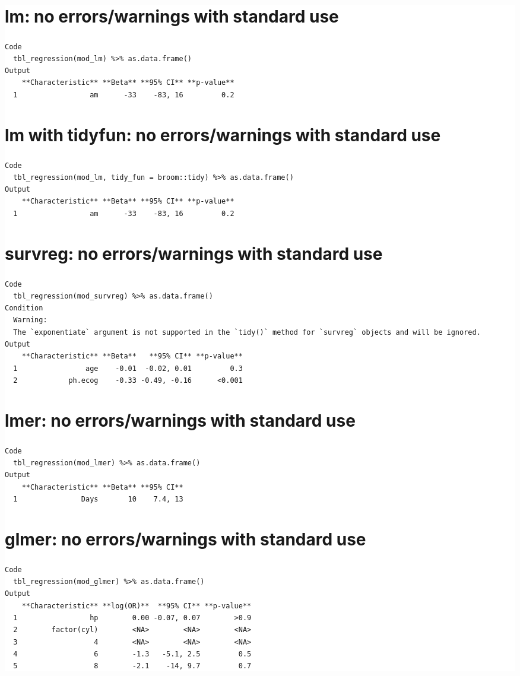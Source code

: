 # lm: no errors/warnings with standard use

    Code
      tbl_regression(mod_lm) %>% as.data.frame()
    Output
        **Characteristic** **Beta** **95% CI** **p-value**
      1                 am      -33    -83, 16         0.2

# lm with tidyfun: no errors/warnings with standard use

    Code
      tbl_regression(mod_lm, tidy_fun = broom::tidy) %>% as.data.frame()
    Output
        **Characteristic** **Beta** **95% CI** **p-value**
      1                 am      -33    -83, 16         0.2

# survreg: no errors/warnings with standard use

    Code
      tbl_regression(mod_survreg) %>% as.data.frame()
    Condition
      Warning:
      The `exponentiate` argument is not supported in the `tidy()` method for `survreg` objects and will be ignored.
    Output
        **Characteristic** **Beta**   **95% CI** **p-value**
      1                age    -0.01  -0.02, 0.01         0.3
      2            ph.ecog    -0.33 -0.49, -0.16      <0.001

# lmer: no errors/warnings with standard use

    Code
      tbl_regression(mod_lmer) %>% as.data.frame()
    Output
        **Characteristic** **Beta** **95% CI**
      1               Days       10    7.4, 13

# glmer: no errors/warnings with standard use

    Code
      tbl_regression(mod_glmer) %>% as.data.frame()
    Output
        **Characteristic** **log(OR)**  **95% CI** **p-value**
      1                 hp        0.00 -0.07, 0.07        >0.9
      2        factor(cyl)        <NA>        <NA>        <NA>
      3                  4        <NA>        <NA>        <NA>
      4                  6        -1.3   -5.1, 2.5         0.5
      5                  8        -2.1    -14, 9.7         0.7
